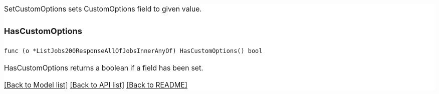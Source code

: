 SetCustomOptions sets CustomOptions field to given value.

### HasCustomOptions

`func (o *ListJobs200ResponseAllOfJobsInnerAnyOf) HasCustomOptions() bool`

HasCustomOptions returns a boolean if a field has been set.


[[Back to Model list]](../README.md#documentation-for-models) [[Back to API list]](../README.md#documentation-for-api-endpoints) [[Back to README]](../README.md)


